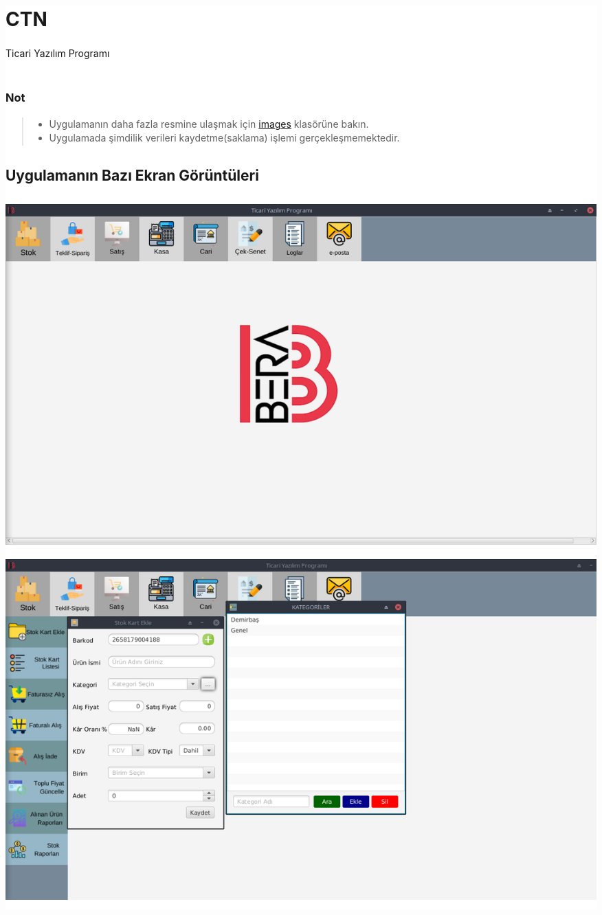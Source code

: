 # CTN
Ticari Yazılım Programı<br/><br/>
### Not
>- Uygulamanın daha fazla resmine ulaşmak için [images](https://github.com/barlikburak/CTN/tree/master/images) klasörüne bakın.
>- Uygulamada şimdilik verileri kaydetme(saklama) işlemi gerçekleşmemektedir.
## Uygulamanın Bazı Ekran Görüntüleri
<img src=/images/ticari-yazilim.png width=886 height=512 />
<img src=/images/stok-kart-ekle1.png width=886 height=512 />
